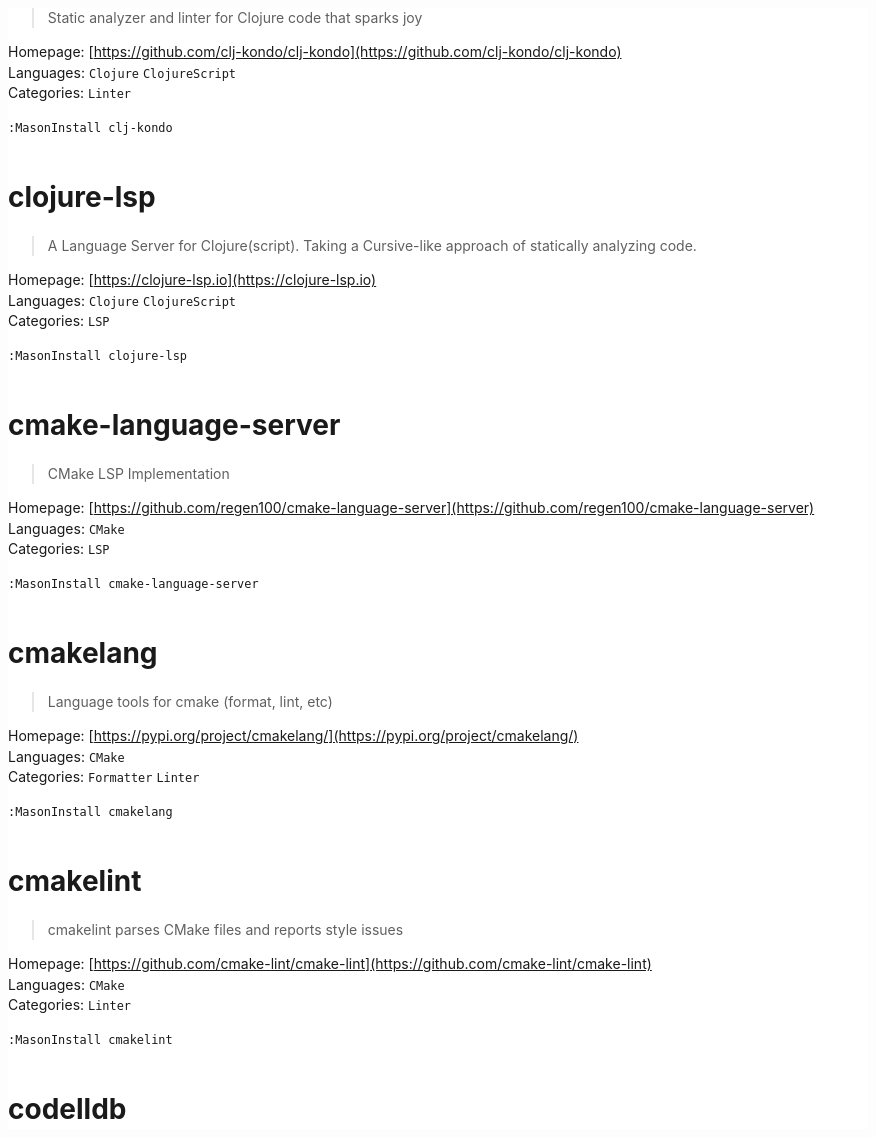 > Static analyzer and linter for Clojure code that sparks joy

Homepage: [https://github.com/clj-kondo/clj-kondo](https://github.com/clj-kondo/clj-kondo)  
Languages: `Clojure` `ClojureScript`  
Categories: `Linter`  

```
:MasonInstall clj-kondo
```
# clojure-lsp

> A Language Server for Clojure(script). Taking a Cursive-like approach of statically analyzing code.

Homepage: [https://clojure-lsp.io](https://clojure-lsp.io)  
Languages: `Clojure` `ClojureScript`  
Categories: `LSP`  

```
:MasonInstall clojure-lsp
```
# cmake-language-server

> CMake LSP Implementation

Homepage: [https://github.com/regen100/cmake-language-server](https://github.com/regen100/cmake-language-server)  
Languages: `CMake`  
Categories: `LSP`  

```
:MasonInstall cmake-language-server
```
# cmakelang

> Language tools for cmake (format, lint, etc)

Homepage: [https://pypi.org/project/cmakelang/](https://pypi.org/project/cmakelang/)  
Languages: `CMake`  
Categories: `Formatter` `Linter`  

```
:MasonInstall cmakelang
```
# cmakelint

> cmakelint parses CMake files and reports style issues

Homepage: [https://github.com/cmake-lint/cmake-lint](https://github.com/cmake-lint/cmake-lint)  
Languages: `CMake`  
Categories: `Linter`  

```
:MasonInstall cmakelint
```
# codelldb
